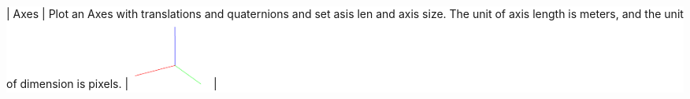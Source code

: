 | Axes     | Plot an Axes with translations and quaternions and set asis len and axis size. The unit of axis length is meters, and the unit of dimension is pixels. | <img src=./Data/Images/Axes.png width="100">     |